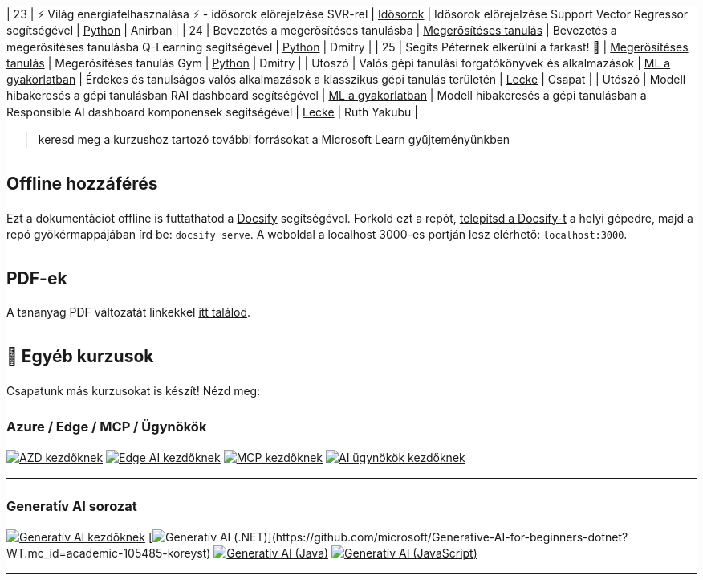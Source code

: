 |      23       | ⚡️ Világ energiafelhasználása ⚡️ - idősorok előrejelzése SVR-rel |        [Idősorok](7-TimeSeries/README.md)           | Idősorok előrejelzése Support Vector Regressor segítségével                                                                     |                                                  [Python](7-TimeSeries/3-SVR/README.md)                                                  |                       Anirban                        |
|      24       |             Bevezetés a megerősítéses tanulásba               | [Megerősítéses tanulás](8-Reinforcement/README.md)  | Bevezetés a megerősítéses tanulásba Q-Learning segítségével                                                                     |                                             [Python](8-Reinforcement/1-QLearning/README.md)                                              |                        Dmitry                        |
|      25       |                 Segíts Péternek elkerülni a farkast! 🐺       | [Megerősítéses tanulás](8-Reinforcement/README.md)  | Megerősítéses tanulás Gym                                                                                                       |                                                [Python](8-Reinforcement/2-Gym/README.md)                                                 |                        Dmitry                        |
|  Utószó       |            Valós gépi tanulási forgatókönyvek és alkalmazások |      [ML a gyakorlatban](9-Real-World/README.md)    | Érdekes és tanulságos valós alkalmazások a klasszikus gépi tanulás területén                                                    |                                             [Lecke](9-Real-World/1-Applications/README.md)                                              |                         Csapat                       |
|  Utószó       |            Modell hibakeresés a gépi tanulásban RAI dashboard segítségével |      [ML a gyakorlatban](9-Real-World/README.md)    | Modell hibakeresés a gépi tanulásban a Responsible AI dashboard komponensek segítségével                                        |                                             [Lecke](9-Real-World/2-Debugging-ML-Models/README.md)                                              |                         Ruth Yakubu                       |

> [keresd meg a kurzushoz tartozó további forrásokat a Microsoft Learn gyűjteményünkben](https://learn.microsoft.com/en-us/collections/qrqzamz1nn2wx3?WT.mc_id=academic-77952-bethanycheum)

## Offline hozzáférés

Ezt a dokumentációt offline is futtathatod a [Docsify](https://docsify.js.org/#/) segítségével. Forkold ezt a repót, [telepítsd a Docsify-t](https://docsify.js.org/#/quickstart) a helyi gépedre, majd a repó gyökérmappájában írd be: `docsify serve`. A weboldal a localhost 3000-es portján lesz elérhető: `localhost:3000`.

## PDF-ek

A tananyag PDF változatát linkekkel [itt találod](https://microsoft.github.io/ML-For-Beginners/pdf/readme.pdf).


## 🎒 Egyéb kurzusok 

Csapatunk más kurzusokat is készít! Nézd meg:


### Azure / Edge / MCP / Ügynökök
[![AZD kezdőknek](https://img.shields.io/badge/AZD%20kezdőknek-0078D4?style=for-the-badge&labelColor=E5E7EB&color=0078D4)](https://github.com/microsoft/AZD-for-beginners?WT.mc_id=academic-105485-koreyst)
[![Edge AI kezdőknek](https://img.shields.io/badge/Edge%20AI%20kezdőknek-00B8E4?style=for-the-badge&labelColor=E5E7EB&color=00B8E4)](https://github.com/microsoft/edgeai-for-beginners?WT.mc_id=academic-105485-koreyst)
[![MCP kezdőknek](https://img.shields.io/badge/MCP%20kezdőknek-009688?style=for-the-badge&labelColor=E5E7EB&color=009688)](https://github.com/microsoft/mcp-for-beginners?WT.mc_id=academic-105485-koreyst)
[![AI ügynökök kezdőknek](https://img.shields.io/badge/AI%20ügynökök%20kezdőknek-00C49A?style=for-the-badge&labelColor=E5E7EB&color=00C49A)](https://github.com/microsoft/ai-agents-for-beginners?WT.mc_id=academic-105485-koreyst)

---
 
### Generatív AI sorozat
[![Generatív AI kezdőknek](https://img.shields.io/badge/Generatív%20AI%20kezdőknek-8B5CF6?style=for-the-badge&labelColor=E5E7EB&color=8B5CF6)](https://github.com/microsoft/generative-ai-for-beginners?WT.mc_id=academic-105485-koreyst)
[![Generatív AI (.NET)](https://img.shields.io/badge/Generatív%20AI%20(.NET)-9333EA?style=for-the-badge&labelColor=E5E7EB&color=9333EA)](https://github.com/microsoft/Generative-AI-for-beginners-dotnet?WT.mc_id=academic-105485-koreyst)
[![Generatív AI (Java)](https://img.shields.io/badge/Generatív%20AI%20(Java)-C084FC?style=for-the-badge&labelColor=E5E7EB&color=C084FC)](https://github.com/microsoft/generative-ai-for-beginners-java?WT.mc_id=academic-105485-koreyst)
[![Generatív AI (JavaScript)](https://img.shields.io/badge/Generatív%20AI%20(JavaScript)-E879F9?style=for-the-badge&labelColor=E5E7EB&color=E879F9)](https://github.com/microsoft/generative-ai-with-javascript?WT.mc_id=academic-105485-koreyst)

---